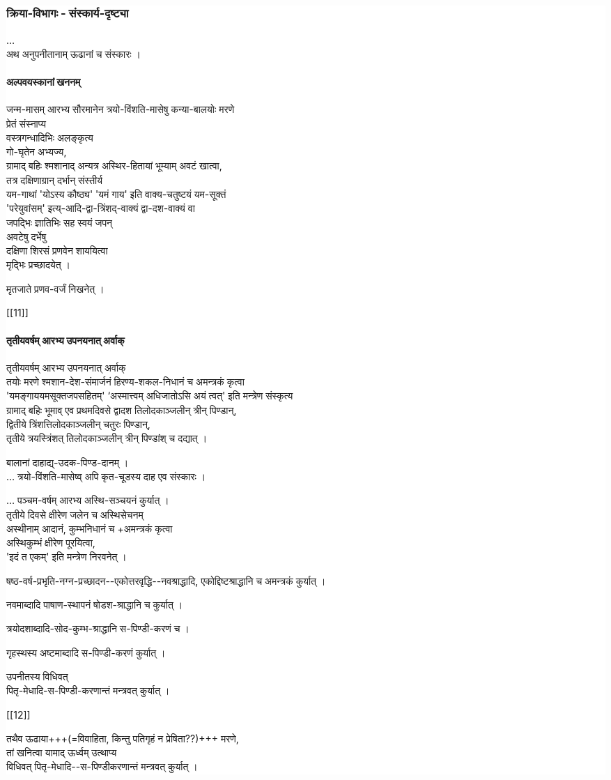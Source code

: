
### क्रिया-विभागः - संस्कार्य-दृष्ट्या
…  
अथ अनुपनीतानाम् ऊढानां च संस्कारः ।

#### अल्पवयस्कानां खननम्
जन्म-मासम् आरभ्य सौरमानेन त्रयो-विंशति-मासेषु कन्या-बालयोः मरणे  
प्रेतं संस्नाप्य  
वस्त्रगन्धादिभिः अलङ्कृत्य  
गो-घृतेन अभ्यज्य,  
ग्रामाद् बहिः श्मशानाद् अन्यत्र अस्थिर-हितायां भूम्याम् अवटं खात्वा,  
तत्र दक्षिणाग्रान् दर्भान् संस्तीर्य  
यम-गाथां 'योऽस्य कौष्ठ्य' 'यमं गाय' इति वाक्य-चतुष्टयं यम-सूक्तं  
'परेयुवांसम्' इत्य्-आदि-द्वा-त्रिंशद्-वाक्यं द्वा-दश-वाक्यं वा  
जपद्भिः ज्ञातिभिः सह स्वयं जपन्  
अवटेषु दर्भेषु  
दक्षिणा शिरसं प्रणवेन शाययित्वा  
मृद्भिः प्रच्छादयेत् ।  

मृतजाते प्रणव-वर्जं निखनेत् ।

[[11]]

#### तृतीयवर्षम् आरभ्य उपनयनात् अर्वाक्

तृतीयवर्षम् आरभ्य उपनयनात् अर्वाक्  
तयोः मरणे श्मशान-देश-संमार्जनं हिरण्य-शकल-निधानं च अमन्त्रकं कृत्वा  
'यमङ्गाययमसूक्तजपसहितम्' ‘अस्मात्त्वम् अधिजातोऽसि अयं त्वत्' इति मन्त्रेण संस्कृत्य  
ग्रामाद् बहिः भूमाव् एव प्रथमदिवसे द्वादश तिलोदकाञ्जलीन् त्रीन् पिण्डान्,  
द्वितीये त्रिंशत्तिलोदकाञ्जलीन् चतुरः पिण्डान्,  
तृतीये त्रयस्त्रिंशत् तिलोदकाञ्जलीन् त्रीन् पिण्डांश् च दद्यात् ।

बालानां दाहाद्य्-उदक-पिण्ड-दानम् ।  
… त्रयो-विंशति-मासेष्व् अपि कृत-चूडस्य दाह एव संस्कारः ।

… पञ्चम-वर्षम् आरभ्य अस्थि-सञ्चयनं कुर्यात् ।  
तृतीये दिवसे क्षीरेण जलेन च अस्थिसेचनम्  
अस्थीनाम् आदानं, कुम्भनिधानं च +अमन्त्रकं कृत्वा  
अस्थिकुम्भं क्षीरेण पूरयित्वा,  
'इदं त एकम्' इति मन्त्रेण निरवनेत् ।

षष्ठ-वर्ष-प्रभृति-नग्न-प्रच्छादन--एकोत्तरवृद्धि--नवश्राद्धादि, एकोद्दिष्टश्राद्धानि च अमन्त्रकं कुर्यात् ।

नवमाब्दादि पाषाण-स्थापनं षोडश-श्राद्धानि च कुर्यात् ।

त्रयोदशाब्दादि-सोद-कुम्भ-श्राद्धानि स-पिण्डी-करणं च ।

गृहस्थस्य अष्टमाब्दादि स-पिण्डी-करणं कुर्यात् ।

उपनीतस्य विधिवत्  
पितृ-मेधादि-स-पिण्डी-करणान्तं मन्त्रवत् कुर्यात् ।


[[12]]

तथैव ऊढाया+++(=विवाहिता, किन्तु पतिगृहं न प्रेषिता??)+++ मरणे,  
तां खनित्वा यामाद् ऊर्ध्वम् उत्थाप्य  
विधिवत् पितृ-मेधादि--स-पिण्डीकरणान्तं मन्त्रवत् कुर्यात् ।
